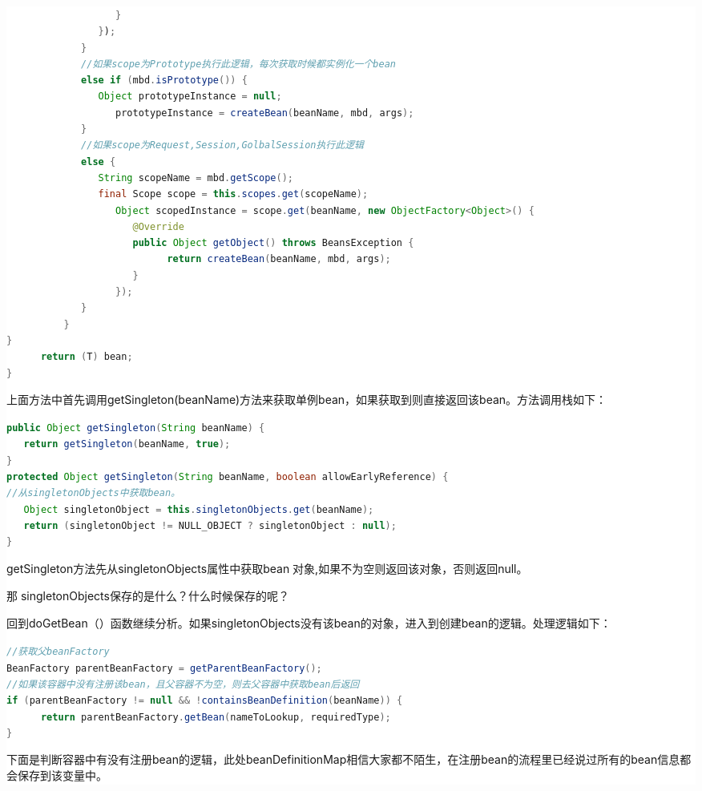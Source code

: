 ```java
                   }
                });
             }
             //如果scope为Prototype执行此逻辑，每次获取时候都实例化一个bean
             else if (mbd.isPrototype()) {
                Object prototypeInstance = null;
                   prototypeInstance = createBean(beanName, mbd, args);
             }
             //如果scope为Request,Session,GolbalSession执行此逻辑
             else {
                String scopeName = mbd.getScope();
                final Scope scope = this.scopes.get(scopeName);
                   Object scopedInstance = scope.get(beanName, new ObjectFactory<Object>() {
                      @Override
                      public Object getObject() throws BeansException {
                            return createBean(beanName, mbd, args);
                      }
                   });
             }
          }
}
      return (T) bean;
}
```

上面方法中首先调用getSingleton(beanName)方法来获取单例bean，如果获取到则直接返回该bean。方法调用栈如下：

```java
public Object getSingleton(String beanName) {
   return getSingleton(beanName, true);
}
protected Object getSingleton(String beanName, boolean allowEarlyReference) {
//从singletonObjects中获取bean。
   Object singletonObject = this.singletonObjects.get(beanName);
   return (singletonObject != NULL_OBJECT ? singletonObject : null);
}
```

getSingleton方法先从singletonObjects属性中获取bean 对象,如果不为空则返回该对象，否则返回null。

那 singletonObjects保存的是什么？什么时候保存的呢？

回到doGetBean（）函数继续分析。如果singletonObjects没有该bean的对象，进入到创建bean的逻辑。处理逻辑如下：

```java
//获取父beanFactory
BeanFactory parentBeanFactory = getParentBeanFactory();
//如果该容器中没有注册该bean，且父容器不为空，则去父容器中获取bean后返回
if (parentBeanFactory != null && !containsBeanDefinition(beanName)) {
      return parentBeanFactory.getBean(nameToLookup, requiredType);
}
```

下面是判断容器中有没有注册bean的逻辑，此处beanDefinitionMap相信大家都不陌生，在注册bean的流程里已经说过所有的bean信息都会保存到该变量中。
